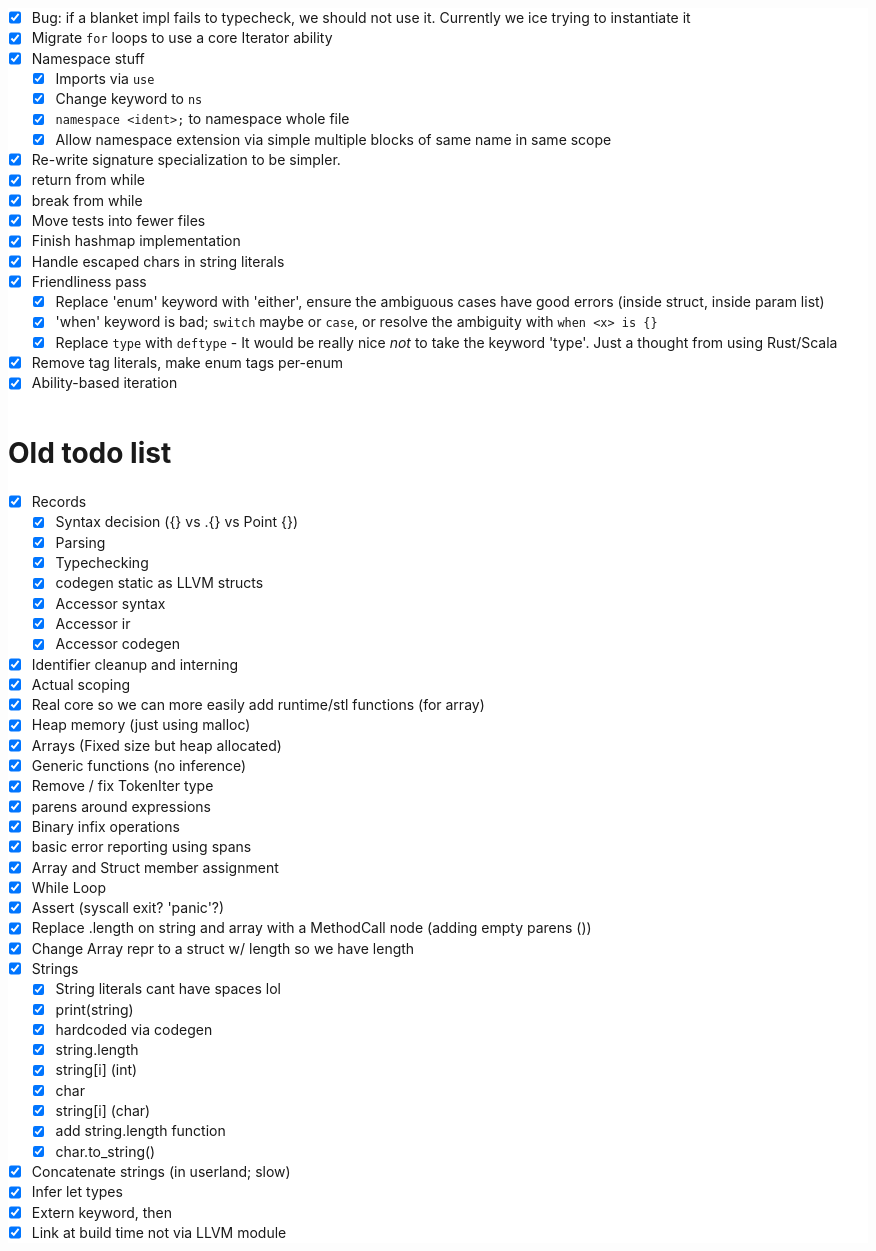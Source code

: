 - [x] Bug: if a blanket impl fails to typecheck, we should not use it. Currently we ice trying to instantiate it 
- [x] Migrate `for` loops to use a core Iterator ability
- [x] Namespace stuff
  - [x] Imports via `use`
  - [x] Change keyword to `ns`
  - [x] `namespace <ident>;` to namespace whole file
  - [x] Allow namespace extension via simple multiple blocks of same name in same scope
- [x] Re-write signature specialization to be simpler.
- [x] return from while
- [x] break from while
- [x] Move tests into fewer files
- [x] Finish hashmap implementation
- [x] Handle escaped chars in string literals
- [x] Friendliness pass
  - [x] Replace 'enum' keyword with 'either', ensure the ambiguous cases have good errors (inside struct, inside param list)
  - [x] 'when' keyword is bad; `switch` maybe or `case`, or resolve the ambiguity with `when <x> is {}`
  - [x] Replace `type` with `deftype` - It would be really nice _not_ to take the keyword 'type'. Just a thought from using Rust/Scala
- [x] Remove tag literals, make enum tags per-enum
- [x] Ability-based iteration

# Old todo list

- [x] Records
  - [x] Syntax decision ({} vs .{} vs Point {})
  - [x] Parsing
  - [x] Typechecking
  - [x] codegen static as LLVM structs
  - [x] Accessor syntax
  - [x] Accessor ir
  - [x] Accessor codegen
- [x] Identifier cleanup and interning
- [x] Actual scoping
- [x] Real core so we can more easily add runtime/stl functions (for array)
- [x] Heap memory (just using malloc)
- [x] Arrays (Fixed size but heap allocated)
- [x] Generic functions (no inference)
- [x] Remove / fix TokenIter type
- [x] parens around expressions
- [x] Binary infix operations
- [x] basic error reporting using spans
- [x] Array and Struct member assignment
- [x] While Loop
- [x] Assert (syscall exit? 'panic'?)
- [x] Replace .length on string and array with a MethodCall node (adding empty parens ())
- [x] Change Array repr to a struct w/ length so we have length
- [x] Strings
  - [x] String literals cant have spaces lol
  - [x] print(string)
  - [x] hardcoded via codegen
  - [x] string.length
  - [x] string[i] (int)
  - [x] char
  - [x] string[i] (char)
  - [x] add string.length function
  - [x] char.to_string()
- [x] Concatenate strings (in userland; slow)
- [x] Infer let types
- [x] Extern keyword, then
- [x] Link at build time not via LLVM module
